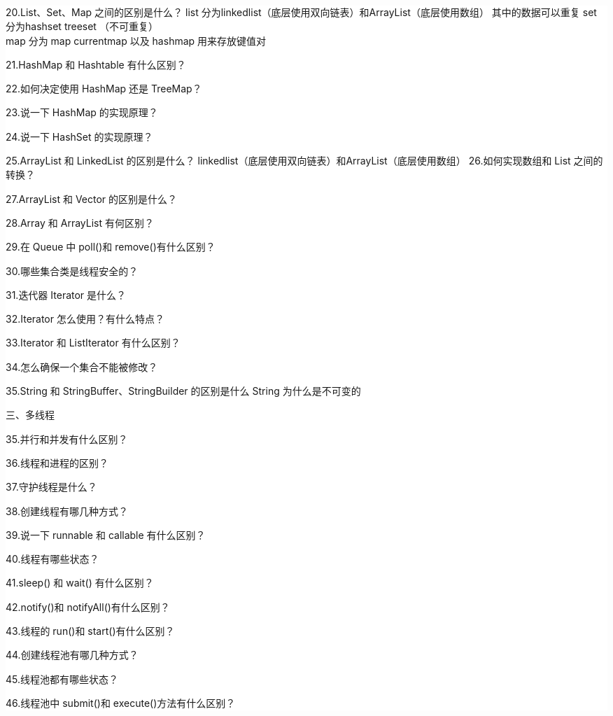 20.List、Set、Map 之间的区别是什么？
    list 分为linkedlist（底层使用双向链表）和ArrayList（底层使用数组）
    其中的数据可以重复
    set 分为hashset treeset （不可重复）    
    map 分为 map currentmap 以及 hashmap 
    用来存放键值对

21.HashMap 和 Hashtable 有什么区别？

22.如何决定使用 HashMap 还是 TreeMap？

23.说一下 HashMap 的实现原理？

24.说一下 HashSet 的实现原理？

25.ArrayList 和 LinkedList 的区别是什么？
    linkedlist（底层使用双向链表）和ArrayList（底层使用数组）
26.如何实现数组和 List 之间的转换？


27.ArrayList 和 Vector 的区别是什么？

28.Array 和 ArrayList 有何区别？

29.在 Queue 中 poll()和 remove()有什么区别？

30.哪些集合类是线程安全的？

31.迭代器 Iterator 是什么？

32.Iterator 怎么使用？有什么特点？

33.Iterator 和 ListIterator 有什么区别？

34.怎么确保一个集合不能被修改？

35.String 和 StringBuffer、StringBuilder 的区别是什么 String 为什么是不可变的

三、多线程

35.并行和并发有什么区别？

36.线程和进程的区别？

37.守护线程是什么？

38.创建线程有哪几种方式？

39.说一下 runnable 和 callable 有什么区别？

40.线程有哪些状态？

41.sleep() 和 wait() 有什么区别？

42.notify()和 notifyAll()有什么区别？

43.线程的 run()和 start()有什么区别？

44.创建线程池有哪几种方式？

45.线程池都有哪些状态？

46.线程池中 submit()和 execute()方法有什么区别？
